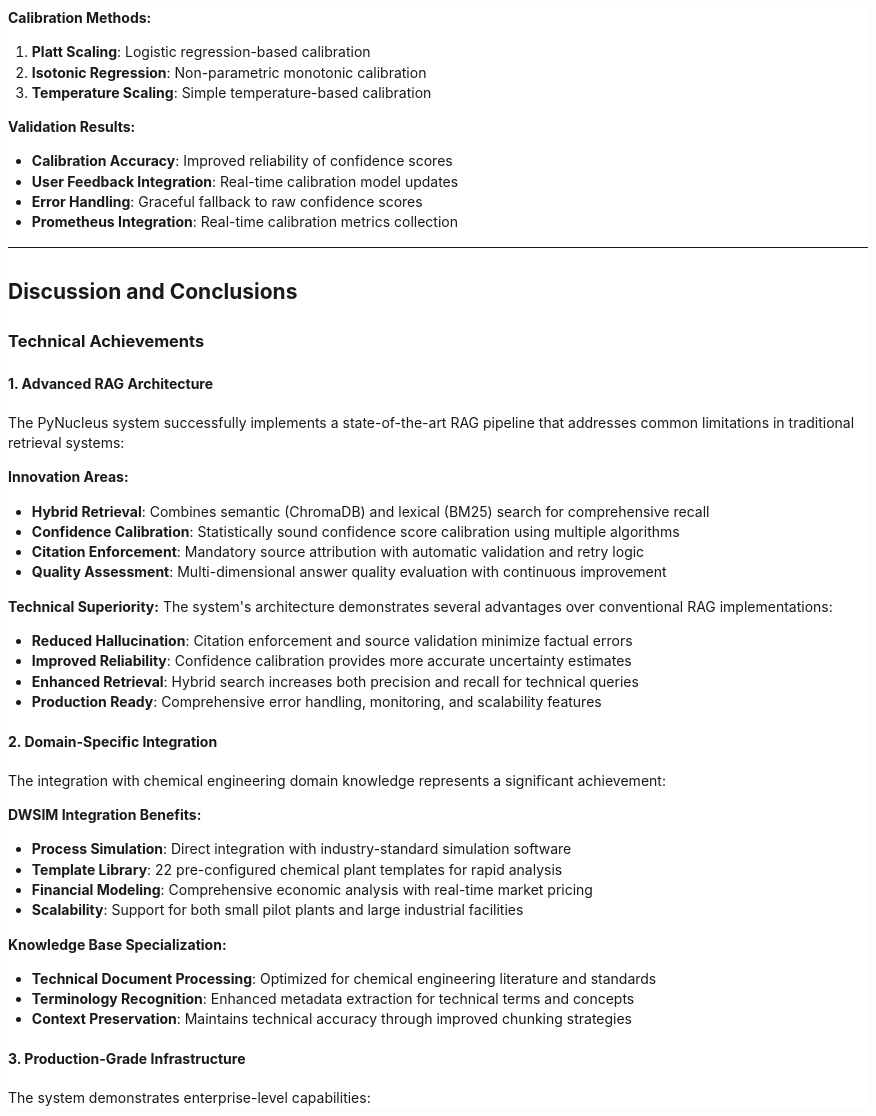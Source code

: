 **Calibration Methods:**
1. **Platt Scaling**: Logistic regression-based calibration
2. **Isotonic Regression**: Non-parametric monotonic calibration
3. **Temperature Scaling**: Simple temperature-based calibration

**Validation Results:**
- **Calibration Accuracy**: Improved reliability of confidence scores
- **User Feedback Integration**: Real-time calibration model updates
- **Error Handling**: Graceful fallback to raw confidence scores
- **Prometheus Integration**: Real-time calibration metrics collection

---

## Discussion and Conclusions

### Technical Achievements

#### 1. Advanced RAG Architecture
The PyNucleus system successfully implements a state-of-the-art RAG pipeline that addresses common limitations in traditional retrieval systems:

**Innovation Areas:**
- **Hybrid Retrieval**: Combines semantic (ChromaDB) and lexical (BM25) search for comprehensive recall
- **Confidence Calibration**: Statistically sound confidence score calibration using multiple algorithms
- **Citation Enforcement**: Mandatory source attribution with automatic validation and retry logic
- **Quality Assessment**: Multi-dimensional answer quality evaluation with continuous improvement

**Technical Superiority:**
The system's architecture demonstrates several advantages over conventional RAG implementations:
- **Reduced Hallucination**: Citation enforcement and source validation minimize factual errors
- **Improved Reliability**: Confidence calibration provides more accurate uncertainty estimates
- **Enhanced Retrieval**: Hybrid search increases both precision and recall for technical queries
- **Production Ready**: Comprehensive error handling, monitoring, and scalability features

#### 2. Domain-Specific Integration
The integration with chemical engineering domain knowledge represents a significant achievement:

**DWSIM Integration Benefits:**
- **Process Simulation**: Direct integration with industry-standard simulation software
- **Template Library**: 22 pre-configured chemical plant templates for rapid analysis
- **Financial Modeling**: Comprehensive economic analysis with real-time market pricing
- **Scalability**: Support for both small pilot plants and large industrial facilities

**Knowledge Base Specialization:**
- **Technical Document Processing**: Optimized for chemical engineering literature and standards
- **Terminology Recognition**: Enhanced metadata extraction for technical terms and concepts
- **Context Preservation**: Maintains technical accuracy through improved chunking strategies

#### 3. Production-Grade Infrastructure
The system demonstrates enterprise-level capabilities:
